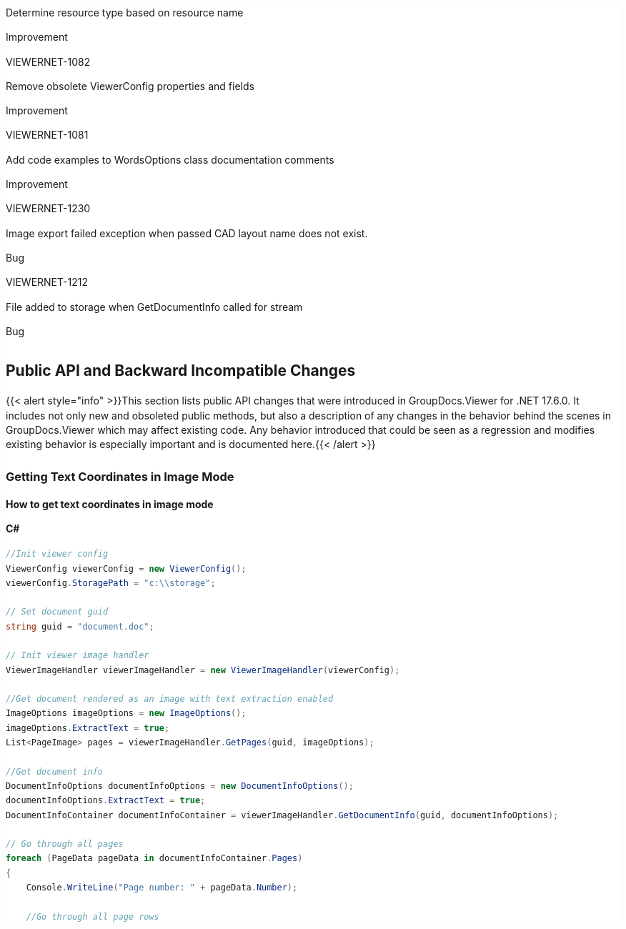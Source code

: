 Determine resource type based on resource name

Improvement

VIEWERNET-1082

Remove obsolete ViewerConfig properties and fields

Improvement

VIEWERNET-1081

Add code examples to WordsOptions class documentation comments

Improvement

VIEWERNET-1230

Image export failed exception when passed CAD layout name does not exist.

Bug

VIEWERNET-1212

File added to storage when GetDocumentInfo called for stream

Bug

## Public API and Backward Incompatible Changes

{{< alert style="info" >}}This section lists public API changes that were introduced in GroupDocs.Viewer for .NET 17.6.0. It includes not only new and obsoleted public methods, but also a description of any changes in the behavior behind the scenes in GroupDocs.Viewer which may affect existing code. Any behavior introduced that could be seen as a regression and modifies existing behavior is especially important and is documented here.{{< /alert >}}

### Getting Text Coordinates in Image Mode

**How to get text coordinates in image mode**

**C#**

```csharp
//Init viewer config
ViewerConfig viewerConfig = new ViewerConfig();
viewerConfig.StoragePath = "c:\\storage";
  
// Set document guid
string guid = "document.doc";
  
// Init viewer image handler
ViewerImageHandler viewerImageHandler = new ViewerImageHandler(viewerConfig);
 
//Get document rendered as an image with text extraction enabled
ImageOptions imageOptions = new ImageOptions();
imageOptions.ExtractText = true;
List<PageImage> pages = viewerImageHandler.GetPages(guid, imageOptions);
 
//Get document info
DocumentInfoOptions documentInfoOptions = new DocumentInfoOptions();
documentInfoOptions.ExtractText = true;
DocumentInfoContainer documentInfoContainer = viewerImageHandler.GetDocumentInfo(guid, documentInfoOptions);
  
// Go through all pages
foreach (PageData pageData in documentInfoContainer.Pages)
{
    Console.WriteLine("Page number: " + pageData.Number);
   
    //Go through all page rows
```